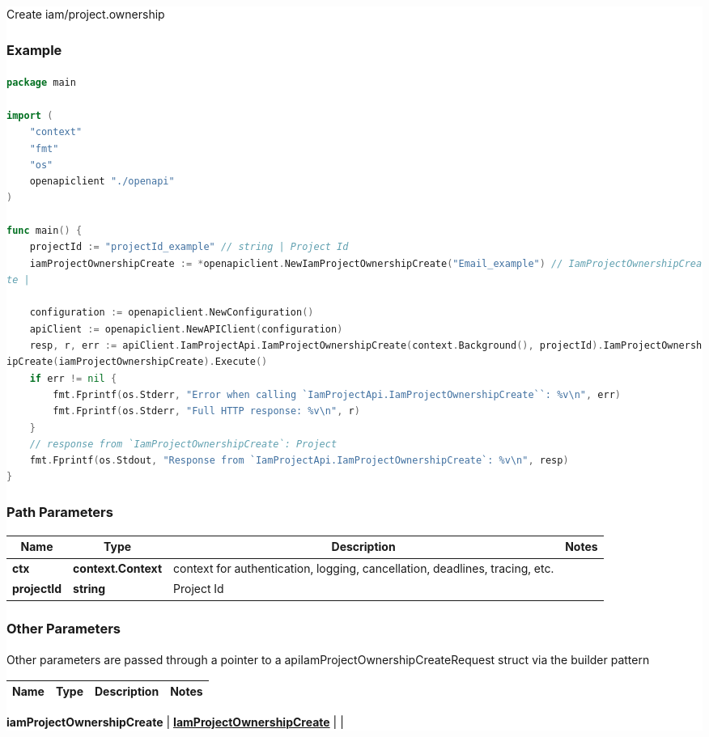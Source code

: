 Create iam/project.ownership



### Example

```go
package main

import (
    "context"
    "fmt"
    "os"
    openapiclient "./openapi"
)

func main() {
    projectId := "projectId_example" // string | Project Id
    iamProjectOwnershipCreate := *openapiclient.NewIamProjectOwnershipCreate("Email_example") // IamProjectOwnershipCreate | 

    configuration := openapiclient.NewConfiguration()
    apiClient := openapiclient.NewAPIClient(configuration)
    resp, r, err := apiClient.IamProjectApi.IamProjectOwnershipCreate(context.Background(), projectId).IamProjectOwnershipCreate(iamProjectOwnershipCreate).Execute()
    if err != nil {
        fmt.Fprintf(os.Stderr, "Error when calling `IamProjectApi.IamProjectOwnershipCreate``: %v\n", err)
        fmt.Fprintf(os.Stderr, "Full HTTP response: %v\n", r)
    }
    // response from `IamProjectOwnershipCreate`: Project
    fmt.Fprintf(os.Stdout, "Response from `IamProjectApi.IamProjectOwnershipCreate`: %v\n", resp)
}
```

### Path Parameters


Name | Type | Description  | Notes
------------- | ------------- | ------------- | -------------
**ctx** | **context.Context** | context for authentication, logging, cancellation, deadlines, tracing, etc.
**projectId** | **string** | Project Id | 

### Other Parameters

Other parameters are passed through a pointer to a apiIamProjectOwnershipCreateRequest struct via the builder pattern


Name | Type | Description  | Notes
------------- | ------------- | ------------- | -------------

 **iamProjectOwnershipCreate** | [**IamProjectOwnershipCreate**](IamProjectOwnershipCreate.md) |  | 
